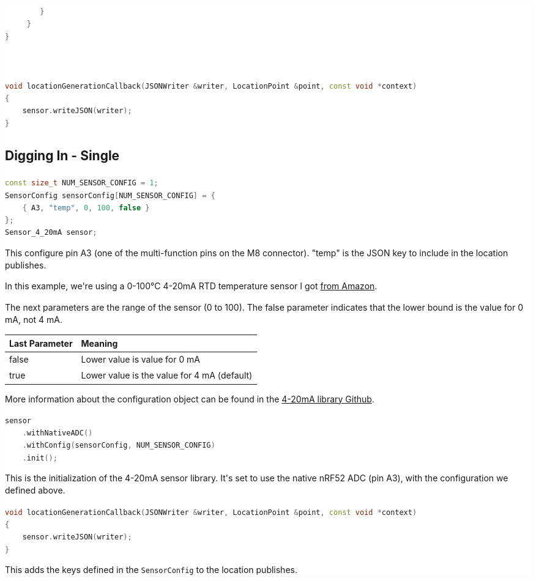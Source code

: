 ```cpp
        }
     }
}



void locationGenerationCallback(JSONWriter &writer, LocationPoint &point, const void *context)
{
    sensor.writeJSON(writer);
}

```

## Digging In - Single

```cpp
const size_t NUM_SENSOR_CONFIG = 1;
SensorConfig sensorConfig[NUM_SENSOR_CONFIG] = {
    { A3, "temp", 0, 100, false }
};
Sensor_4_20mA sensor;
```

This configure pin A3 (one of the multi-function pins on the M8 connector). "temp" is the JSON key to include in the location publishes.

In this example, we're using a 0-100°C 4-20mA RTD temperature sensor I got [from Amazon](https://www.amazon.com/uxcell-Temperature-Sensor-Transmitter-4-20mA/dp/B07PPTPYCB/ref=sr_1_34).

The next parameters are the range of the sensor (0 to 100). The false parameter indicates that the lower bound is the value for 0 mA, not 4 mA.

| Last Parameter | Meaning |
| :--- | :--- |
| false | Lower value is value for 0 mA |
| true  | Lower value is the value for 4 mA (default) |

More information about the configuration object can be found in the [4-20mA library Github](https://github.com/rickkas7/Sensor_4_20mA_RK).

```cpp
sensor
    .withNativeADC()
    .withConfig(sensorConfig, NUM_SENSOR_CONFIG)
    .init();
```

This is the initialization of the 4-20mA sensor library. It's set to use the native nRF52 ADC (pin A3), with the configuration we defined above.

```cpp
void locationGenerationCallback(JSONWriter &writer, LocationPoint &point, const void *context)
{
    sensor.writeJSON(writer);
}
```

This adds the keys defined in the `SensorConfig` to the location publishes.

